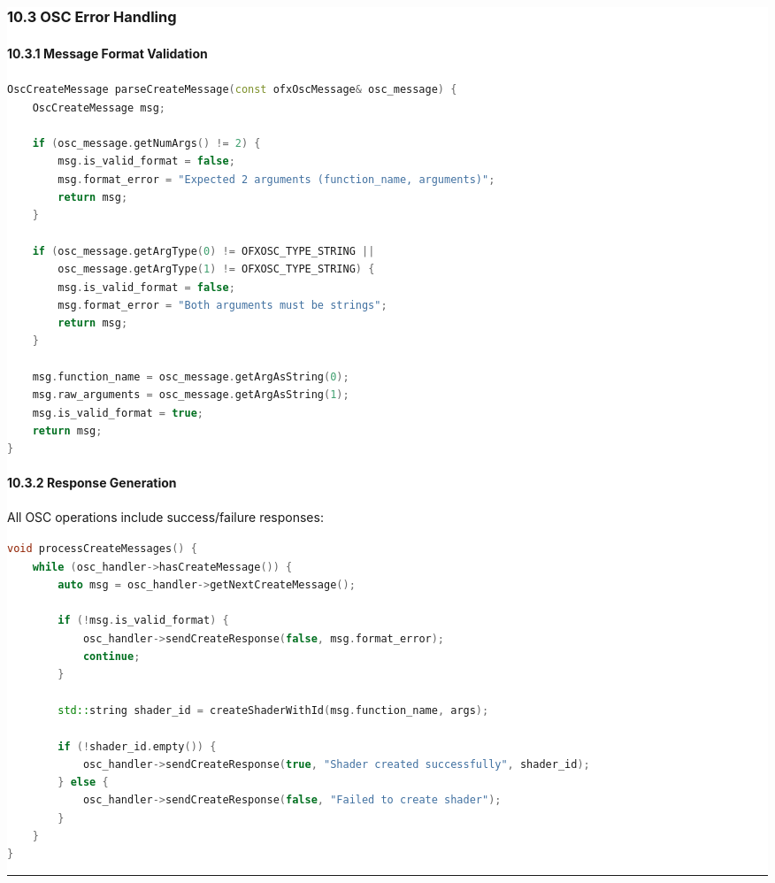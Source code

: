### 10.3 OSC Error Handling

#### 10.3.1 Message Format Validation

```cpp
OscCreateMessage parseCreateMessage(const ofxOscMessage& osc_message) {
    OscCreateMessage msg;
    
    if (osc_message.getNumArgs() != 2) {
        msg.is_valid_format = false;
        msg.format_error = "Expected 2 arguments (function_name, arguments)";
        return msg;
    }
    
    if (osc_message.getArgType(0) != OFXOSC_TYPE_STRING ||
        osc_message.getArgType(1) != OFXOSC_TYPE_STRING) {
        msg.is_valid_format = false;
        msg.format_error = "Both arguments must be strings";
        return msg;
    }
    
    msg.function_name = osc_message.getArgAsString(0);
    msg.raw_arguments = osc_message.getArgAsString(1);
    msg.is_valid_format = true;
    return msg;
}
```

#### 10.3.2 Response Generation

All OSC operations include success/failure responses:

```cpp
void processCreateMessages() {
    while (osc_handler->hasCreateMessage()) {
        auto msg = osc_handler->getNextCreateMessage();
        
        if (!msg.is_valid_format) {
            osc_handler->sendCreateResponse(false, msg.format_error);
            continue;
        }
        
        std::string shader_id = createShaderWithId(msg.function_name, args);
        
        if (!shader_id.empty()) {
            osc_handler->sendCreateResponse(true, "Shader created successfully", shader_id);
        } else {
            osc_handler->sendCreateResponse(false, "Failed to create shader");
        }
    }
}
```

---